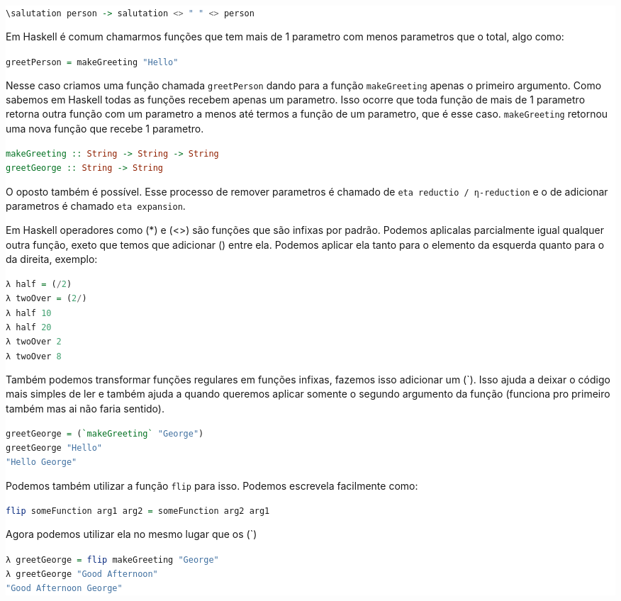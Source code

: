 ```haskell
\salutation person -> salutation <> " " <> person
```

Em Haskell é comum chamarmos funções que tem mais de 1 parametro com menos parametros que o total, algo como:

```haskell
greetPerson = makeGreeting "Hello"
```

Nesse caso criamos uma função chamada `greetPerson` dando para a função `makeGreeting` apenas o primeiro argumento. Como sabemos em Haskell todas as funções recebem apenas um parametro. Isso ocorre que toda função de mais de 1 parametro retorna outra função com um parametro a menos até termos a função de um parametro, que é esse caso. `makeGreeting` retornou uma nova função que recebe 1 parametro.

```haskell
makeGreeting :: String -> String -> String
greetGeorge :: String -> String
```

O oposto também é possível. Esse processo de remover parametros é chamado de `eta reductio / η-reduction` e o de adicionar parametros é chamado `eta expansion`.

Em Haskell operadores como (\*) e (<>) são funções que são infixas por padrão. Podemos aplicalas parcialmente igual qualquer outra função, exeto que temos que adicionar () entre ela. Podemos aplicar ela tanto para o elemento da esquerda quanto para o da direita, exemplo:

```haskell
λ half = (/2)
λ twoOver = (2/)
λ half 10
λ half 20
λ twoOver 2
λ twoOver 8
```

Também podemos transformar funções regulares em funções infixas, fazemos isso adicionar um (`). Isso ajuda a deixar o código mais simples de ler e também ajuda a quando queremos aplicar somente o segundo argumento da função (funciona pro primeiro também mas ai não faria sentido).

```haskell
greetGeorge = (`makeGreeting` "George")
greetGeorge "Hello"
"Hello George"
```

Podemos também utilizar a função `flip` para isso. Podemos escrevela facilmente como:

```haskell
flip someFunction arg1 arg2 = someFunction arg2 arg1
```

Agora podemos utilizar ela no mesmo lugar que os (`)

```haskell
λ greetGeorge = flip makeGreeting "George"
λ greetGeorge "Good Afternoon"
"Good Afternoon George"
```
